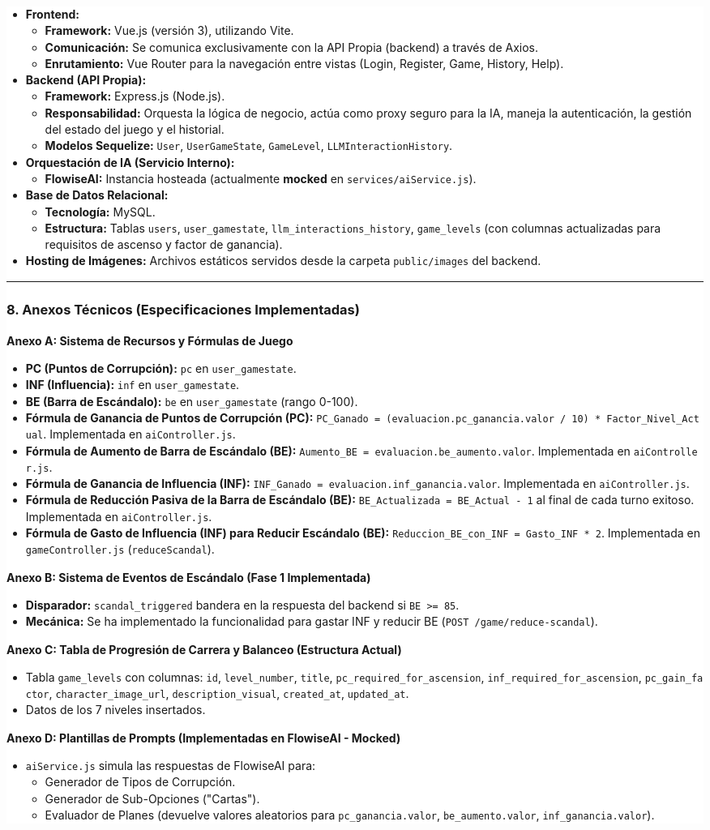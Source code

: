 *   **Frontend:**
    *   **Framework:** Vue.js (versión 3), utilizando Vite.
    *   **Comunicación:** Se comunica exclusivamente con la API Propia (backend) a través de Axios.
    *   **Enrutamiento:** Vue Router para la navegación entre vistas (Login, Register, Game, History, Help).
*   **Backend (API Propia):**
    *   **Framework:** Express.js (Node.js).
    *   **Responsabilidad:** Orquesta la lógica de negocio, actúa como proxy seguro para la IA, maneja la autenticación, la gestión del estado del juego y el historial.
    *   **Modelos Sequelize:** `User`, `UserGameState`, `GameLevel`, `LLMInteractionHistory`.
*   **Orquestación de IA (Servicio Interno):**
    *   **FlowiseAI:** Instancia hosteada (actualmente **mocked** en `services/aiService.js`).
*   **Base de Datos Relacional:**
    *   **Tecnología:** MySQL.
    *   **Estructura:** Tablas `users`, `user_gamestate`, `llm_interactions_history`, `game_levels` (con columnas actualizadas para requisitos de ascenso y factor de ganancia).
*   **Hosting de Imágenes:** Archivos estáticos servidos desde la carpeta `public/images` del backend.

---

### **8. Anexos Técnicos (Especificaciones Implementadas)**

**Anexo A: Sistema de Recursos y Fórmulas de Juego**
*   **PC (Puntos de Corrupción):** `pc` en `user_gamestate`.
*   **INF (Influencia):** `inf` en `user_gamestate`.
*   **BE (Barra de Escándalo):** `be` en `user_gamestate` (rango 0-100).
*   **Fórmula de Ganancia de Puntos de Corrupción (PC):** `PC_Ganado = (evaluacion.pc_ganancia.valor / 10) * Factor_Nivel_Actual`. Implementada en `aiController.js`.
*   **Fórmula de Aumento de Barra de Escándalo (BE):** `Aumento_BE = evaluacion.be_aumento.valor`. Implementada en `aiController.js`.
*   **Fórmula de Ganancia de Influencia (INF):** `INF_Ganado = evaluacion.inf_ganancia.valor`. Implementada en `aiController.js`.
*   **Fórmula de Reducción Pasiva de la Barra de Escándalo (BE):** `BE_Actualizada = BE_Actual - 1` al final de cada turno exitoso. Implementada en `aiController.js`.
*   **Fórmula de Gasto de Influencia (INF) para Reducir Escándalo (BE):** `Reduccion_BE_con_INF = Gasto_INF * 2`. Implementada en `gameController.js` (`reduceScandal`).

**Anexo B: Sistema de Eventos de Escándalo (Fase 1 Implementada)**
*   **Disparador:** `scandal_triggered` bandera en la respuesta del backend si `BE >= 85`.
*   **Mecánica:** Se ha implementado la funcionalidad para gastar INF y reducir BE (`POST /game/reduce-scandal`).

**Anexo C: Tabla de Progresión de Carrera y Balanceo (Estructura Actual)**
*   Tabla `game_levels` con columnas: `id`, `level_number`, `title`, `pc_required_for_ascension`, `inf_required_for_ascension`, `pc_gain_factor`, `character_image_url`, `description_visual`, `created_at`, `updated_at`.
*   Datos de los 7 niveles insertados.

**Anexo D: Plantillas de Prompts (Implementadas en FlowiseAI - Mocked)**
*   `aiService.js` simula las respuestas de FlowiseAI para:
    *   Generador de Tipos de Corrupción.
    *   Generador de Sub-Opciones ("Cartas").
    *   Evaluador de Planes (devuelve valores aleatorios para `pc_ganancia.valor`, `be_aumento.valor`, `inf_ganancia.valor`).
